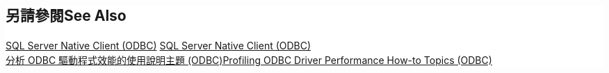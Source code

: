 ## <a name="see-also"></a><span data-ttu-id="ba63d-213">另請參閱</span><span class="sxs-lookup"><span data-stu-id="ba63d-213">See Also</span></span>  
 <span data-ttu-id="ba63d-214">[SQL Server Native Client &#40;ODBC&#41;](sql-server-native-client-odbc.md) </span><span class="sxs-lookup"><span data-stu-id="ba63d-214">[SQL Server Native Client &#40;ODBC&#41;](sql-server-native-client-odbc.md) </span></span>  
 [<span data-ttu-id="ba63d-215">分析 ODBC 驅動程式效能的使用說明主題 &#40;ODBC&#41;</span><span class="sxs-lookup"><span data-stu-id="ba63d-215">Profiling ODBC Driver Performance How-to Topics &#40;ODBC&#41;</span></span>](../../native-client-odbc-how-to/profiling-odbc-driver-performance-odbc.md)  
  
  
